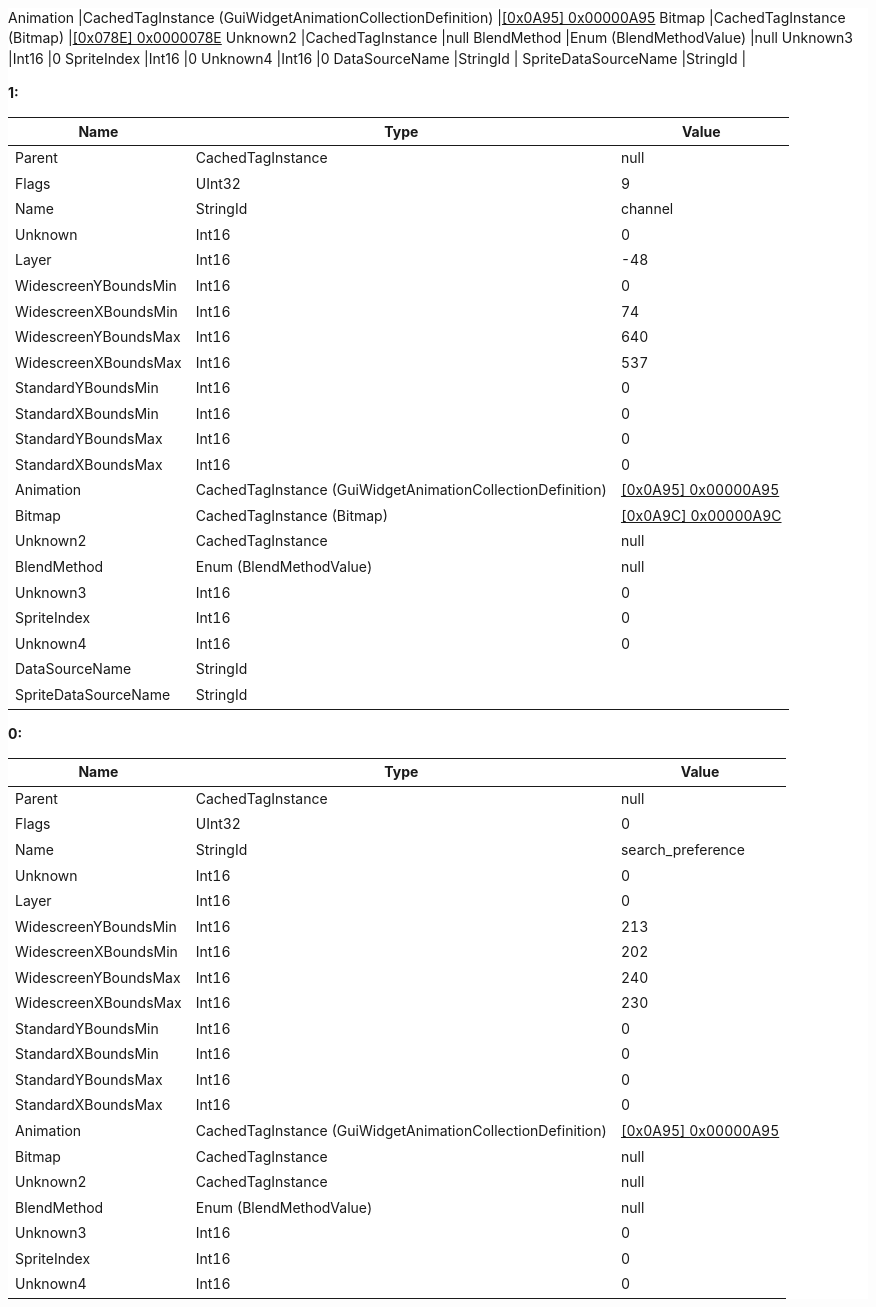 Animation	|CachedTagInstance (GuiWidgetAnimationCollectionDefinition)	|[[0x0A95] 0x00000A95](../GuiWidgetAnimationCollectionDefinition/0A95.md)
Bitmap	|CachedTagInstance (Bitmap)	|[[0x078E] 0x0000078E](../Bitmap/078E.md)
Unknown2	|CachedTagInstance	|null
BlendMethod	|Enum (BlendMethodValue)	|null
Unknown3	|Int16	|0
SpriteIndex	|Int16	|0
Unknown4	|Int16	|0
DataSourceName	|StringId	|
SpriteDataSourceName	|StringId	|


**1:**

Name	| Type	| Value
---	|---	|---	|
Parent	|CachedTagInstance	|null
Flags	|UInt32	|9
Name	|StringId	|channel
Unknown	|Int16	|0
Layer	|Int16	|-48
WidescreenYBoundsMin	|Int16	|0
WidescreenXBoundsMin	|Int16	|74
WidescreenYBoundsMax	|Int16	|640
WidescreenXBoundsMax	|Int16	|537
StandardYBoundsMin	|Int16	|0
StandardXBoundsMin	|Int16	|0
StandardYBoundsMax	|Int16	|0
StandardXBoundsMax	|Int16	|0
Animation	|CachedTagInstance (GuiWidgetAnimationCollectionDefinition)	|[[0x0A95] 0x00000A95](../GuiWidgetAnimationCollectionDefinition/0A95.md)
Bitmap	|CachedTagInstance (Bitmap)	|[[0x0A9C] 0x00000A9C](../Bitmap/0A9C.md)
Unknown2	|CachedTagInstance	|null
BlendMethod	|Enum (BlendMethodValue)	|null
Unknown3	|Int16	|0
SpriteIndex	|Int16	|0
Unknown4	|Int16	|0
DataSourceName	|StringId	|
SpriteDataSourceName	|StringId	|


**0:**

Name	| Type	| Value
---	|---	|---	|
Parent	|CachedTagInstance	|null
Flags	|UInt32	|0
Name	|StringId	|search_preference
Unknown	|Int16	|0
Layer	|Int16	|0
WidescreenYBoundsMin	|Int16	|213
WidescreenXBoundsMin	|Int16	|202
WidescreenYBoundsMax	|Int16	|240
WidescreenXBoundsMax	|Int16	|230
StandardYBoundsMin	|Int16	|0
StandardXBoundsMin	|Int16	|0
StandardYBoundsMax	|Int16	|0
StandardXBoundsMax	|Int16	|0
Animation	|CachedTagInstance (GuiWidgetAnimationCollectionDefinition)	|[[0x0A95] 0x00000A95](../GuiWidgetAnimationCollectionDefinition/0A95.md)
Bitmap	|CachedTagInstance	|null
Unknown2	|CachedTagInstance	|null
BlendMethod	|Enum (BlendMethodValue)	|null
Unknown3	|Int16	|0
SpriteIndex	|Int16	|0
Unknown4	|Int16	|0